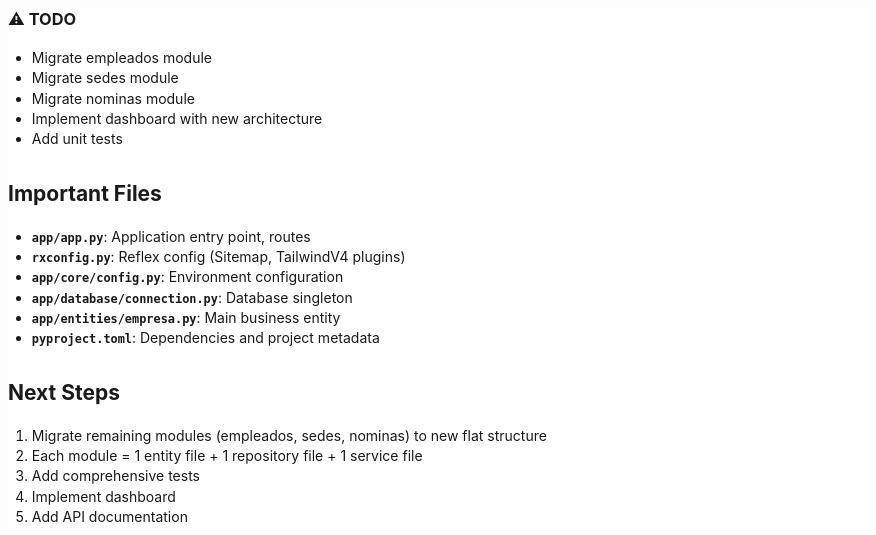 ### ⚠️ TODO
- Migrate empleados module
- Migrate sedes module
- Migrate nominas module
- Implement dashboard with new architecture
- Add unit tests

## Important Files

- **`app/app.py`**: Application entry point, routes
- **`rxconfig.py`**: Reflex config (Sitemap, TailwindV4 plugins)
- **`app/core/config.py`**: Environment configuration
- **`app/database/connection.py`**: Database singleton
- **`app/entities/empresa.py`**: Main business entity
- **`pyproject.toml`**: Dependencies and project metadata

## Next Steps

1. Migrate remaining modules (empleados, sedes, nominas) to new flat structure
2. Each module = 1 entity file + 1 repository file + 1 service file
3. Add comprehensive tests
4. Implement dashboard
5. Add API documentation
